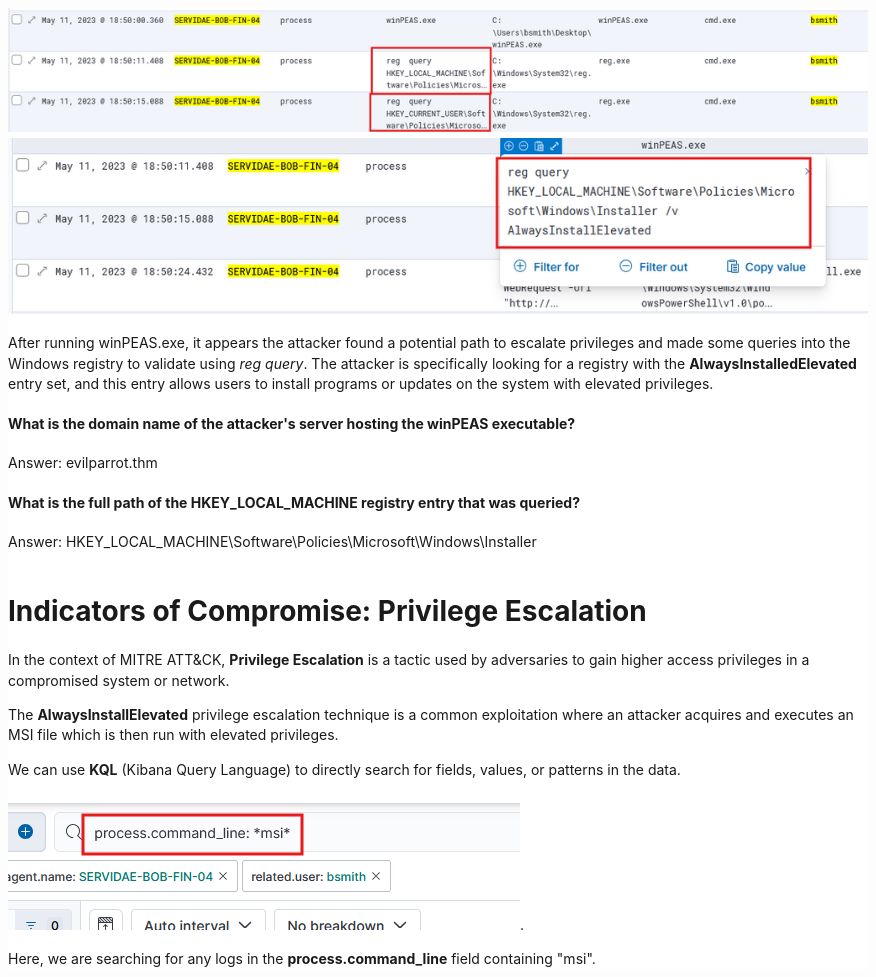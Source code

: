 ![](PNG/Notes_PNG_20.png)![](PNG/Notes_PNG_21.png)

After running winPEAS.exe, it appears the attacker found a potential path to escalate privileges and made some queries into the Windows registry to validate using *reg query*. The attacker is specifically looking for a registry with the **AlwaysInstalledElevated** entry set, and this entry allows users to install programs or updates on the system with elevated privileges.

#### What is the domain name of the attacker's server hosting the **winPEAS** executable?
Answer: evilparrot.thm

#### What is the full path of the **HKEY_LOCAL_MACHINE** registry entry that was queried?
Answer: HKEY_LOCAL_MACHINE\Software\Policies\Microsoft\Windows\Installer

# Indicators of Compromise: Privilege Escalation
In the context of MITRE ATT&CK, **Privilege Escalation** is a tactic used by adversaries to gain higher access privileges in a compromised system or network.

The **AlwaysInstallElevated** privilege escalation technique is a common exploitation where an attacker acquires and executes an MSI file which is then run with elevated privileges.

We can use **KQL** (Kibana Query Language) to directly search for fields, values, or patterns in the data.
![](PNG/Notes_PNG_22.png).

Here, we are searching for any logs in the **process.command_line** field containing "msi".
